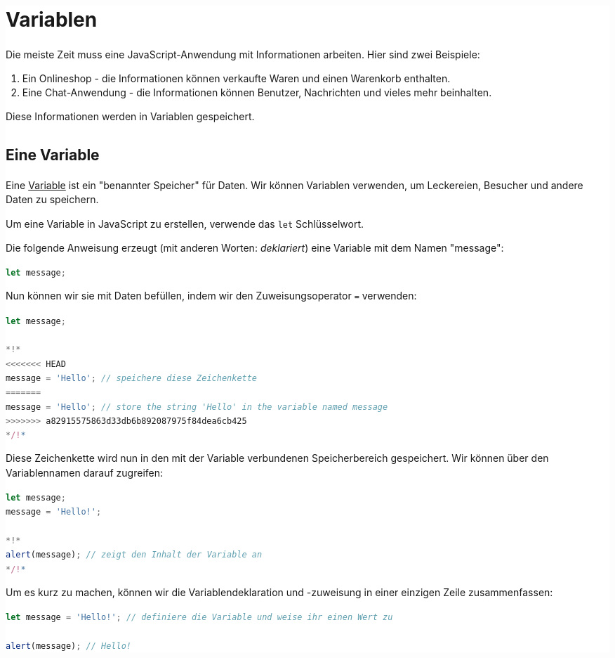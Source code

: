 # Variablen

Die meiste Zeit muss eine JavaScript-Anwendung mit Informationen arbeiten. Hier sind zwei Beispiele:
1. Ein Onlineshop - die Informationen können verkaufte Waren und einen Warenkorb enthalten.
2. Eine Chat-Anwendung - die Informationen können Benutzer, Nachrichten und vieles mehr beinhalten.

Diese Informationen werden in Variablen gespeichert.

## Eine Variable

Eine [Variable](https://de.wikipedia.org/wiki/Variable_(Programmierung)) ist ein "benannter Speicher" für Daten. Wir können Variablen verwenden, um Leckereien, Besucher und andere Daten zu speichern.

Um eine Variable in JavaScript zu erstellen, verwende das `let` Schlüsselwort.

Die folgende Anweisung erzeugt (mit anderen Worten: *deklariert*) eine Variable mit dem Namen "message":

```js
let message;
```

Nun können wir sie mit Daten befüllen, indem wir den Zuweisungsoperator `=` verwenden: 

```js
let message;

*!*
<<<<<<< HEAD
message = 'Hello'; // speichere diese Zeichenkette
=======
message = 'Hello'; // store the string 'Hello' in the variable named message
>>>>>>> a82915575863d33db6b892087975f84dea6cb425
*/!*
```

Diese Zeichenkette wird nun in den mit der Variable verbundenen Speicherbereich gespeichert. Wir können über den Variablennamen darauf zugreifen:

```js run
let message;
message = 'Hello!';

*!*
alert(message); // zeigt den Inhalt der Variable an
*/!*
```

Um es kurz zu machen, können wir die Variablendeklaration und -zuweisung in einer einzigen Zeile zusammenfassen:

```js run
let message = 'Hello!'; // definiere die Variable und weise ihr einen Wert zu

alert(message); // Hello!
```
